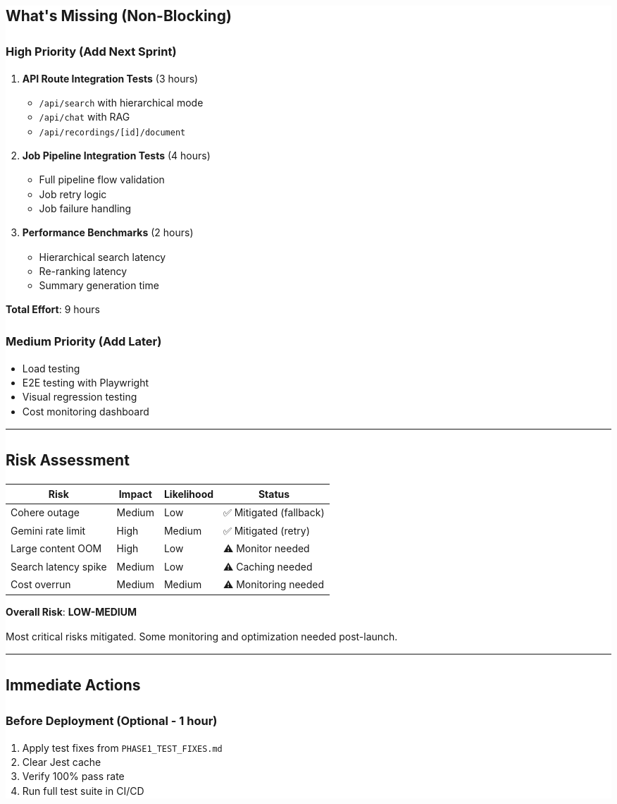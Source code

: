 
## What's Missing (Non-Blocking)

### High Priority (Add Next Sprint)
1. **API Route Integration Tests** (3 hours)
   - `/api/search` with hierarchical mode
   - `/api/chat` with RAG
   - `/api/recordings/[id]/document`

2. **Job Pipeline Integration Tests** (4 hours)
   - Full pipeline flow validation
   - Job retry logic
   - Job failure handling

3. **Performance Benchmarks** (2 hours)
   - Hierarchical search latency
   - Re-ranking latency
   - Summary generation time

**Total Effort**: 9 hours

### Medium Priority (Add Later)
- Load testing
- E2E testing with Playwright
- Visual regression testing
- Cost monitoring dashboard

---

## Risk Assessment

| Risk | Impact | Likelihood | Status |
|------|--------|-----------|--------|
| Cohere outage | Medium | Low | ✅ Mitigated (fallback) |
| Gemini rate limit | High | Medium | ✅ Mitigated (retry) |
| Large content OOM | High | Low | ⚠️ Monitor needed |
| Search latency spike | Medium | Low | ⚠️ Caching needed |
| Cost overrun | Medium | Medium | ⚠️ Monitoring needed |

**Overall Risk**: **LOW-MEDIUM**

Most critical risks mitigated. Some monitoring and optimization needed post-launch.

---

## Immediate Actions

### Before Deployment (Optional - 1 hour)
1. Apply test fixes from `PHASE1_TEST_FIXES.md`
2. Clear Jest cache
3. Verify 100% pass rate
4. Run full test suite in CI/CD
